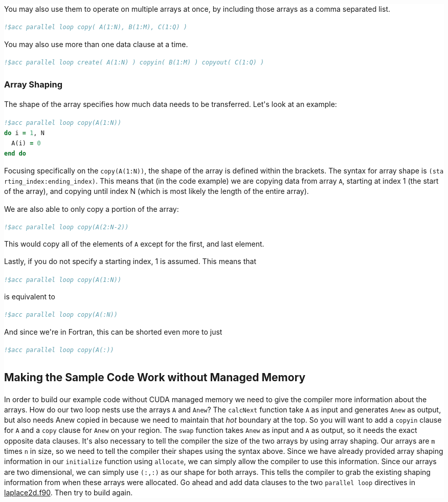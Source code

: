 You may also use them to operate on multiple arrays at once, by including those arrays as a comma separated list.

```fortran
!$acc parallel loop copy( A(1:N), B(1:M), C(1:Q) )
```

You may also use more than one data clause at a time.

```fortran
!$acc parallel loop create( A(1:N) ) copyin( B(1:M) ) copyout( C(1:Q) )
```

### Array Shaping

The shape of the array specifies how much data needs to be transferred. Let's look at an example:

```fortran
!$acc parallel loop copy(A(1:N))
do i = 1, N
  A(i) = 0
end do
```

Focusing specifically on the `copy(A(1:N))`, the shape of the array is defined within the brackets. The syntax for array shape is `(starting_index:ending_index)`. This means that (in the code example) we are copying data from array `A`, starting at index 1 (the start of the array), and copying until index N (which is most likely the length of the entire array).

We are also able to only copy a portion of the array:

```fortran
!$acc parallel loop copy(A(2:N-2))
```

This would copy all of the elements of `A` except for the first, and last element.

Lastly, if you do not specify a starting index, 1 is assumed. This means that

```fortran
!$acc parallel loop copy(A(1:N))
```

is equivalent to

```fortran
!$acc parallel loop copy(A(:N))
```

And since we're in Fortran, this can be shorted even more to just

```fortran
!$acc parallel loop copy(A(:))
```

## Making the Sample Code Work without Managed Memory

In order to build our example code without CUDA managed memory we need to give the compiler more information about the arrays. How do our two loop nests use the arrays `A` and `Anew`? The `calcNext` function take `A` as input and generates `Anew` as output, but also needs Anew copied in because we need to maintain that *hot* boundary at the top. So you will want to add a `copyin` clause for `A` and a `copy` clause for `Anew` on your region. The `swap` function takes `Anew` as input and `A` as output, so it needs the exact opposite data clauses. It's also necessary to tell the compiler the size of the two arrays by using array shaping. Our arrays are `m` times `n` in size, so we need to tell the compiler their shapes using the syntax above. Since we have already provided array shaping information in our `initialize` function using `allocate`, we can simply allow the compiler to use this information. Since our arrays are two dimensional, we can simply use `(:,:)` as our shape for both arrays. This tells the compiler to grab the existing shaping information from when these arrays were allocated. Go ahead and add data clauses to the two `parallel loop` directives in [laplace2d.f90](laplace2d.f90). Then try to build again.
